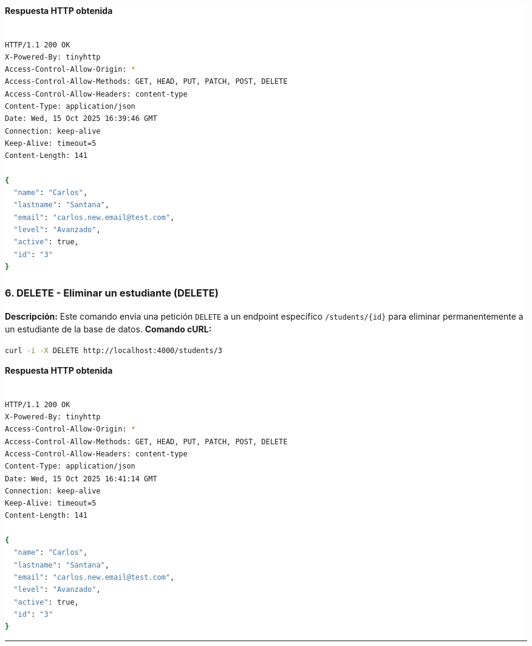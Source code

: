 **Respuesta HTTP obtenida**

```bash

HTTP/1.1 200 OK
X-Powered-By: tinyhttp
Access-Control-Allow-Origin: *
Access-Control-Allow-Methods: GET, HEAD, PUT, PATCH, POST, DELETE
Access-Control-Allow-Headers: content-type
Content-Type: application/json
Date: Wed, 15 Oct 2025 16:39:46 GMT
Connection: keep-alive
Keep-Alive: timeout=5
Content-Length: 141

{
  "name": "Carlos",
  "lastname": "Santana",
  "email": "carlos.new.email@test.com",
  "level": "Avanzado",
  "active": true,
  "id": "3"
}

```

### 6. DELETE - Eliminar un estudiante (DELETE)

**Descripción:**
Este comando envía una petición `DELETE` a un endpoint específico `/students/{id}` para eliminar permanentemente a un estudiante de la base de datos.
**Comando cURL:**
```bash
curl -i -X DELETE http://localhost:4000/students/3

```

**Respuesta HTTP obtenida**

```bash

HTTP/1.1 200 OK
X-Powered-By: tinyhttp
Access-Control-Allow-Origin: *
Access-Control-Allow-Methods: GET, HEAD, PUT, PATCH, POST, DELETE
Access-Control-Allow-Headers: content-type
Content-Type: application/json
Date: Wed, 15 Oct 2025 16:41:14 GMT
Connection: keep-alive
Keep-Alive: timeout=5
Content-Length: 141

{
  "name": "Carlos",
  "lastname": "Santana",
  "email": "carlos.new.email@test.com",
  "level": "Avanzado",
  "active": true,
  "id": "3"
}

```

---